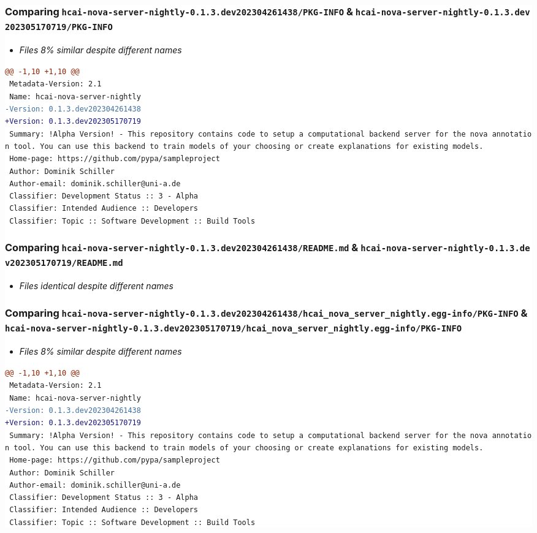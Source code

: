 ### Comparing `hcai-nova-server-nightly-0.1.3.dev202304261438/PKG-INFO` & `hcai-nova-server-nightly-0.1.3.dev202305170719/PKG-INFO`

 * *Files 8% similar despite different names*

```diff
@@ -1,10 +1,10 @@
 Metadata-Version: 2.1
 Name: hcai-nova-server-nightly
-Version: 0.1.3.dev202304261438
+Version: 0.1.3.dev202305170719
 Summary: !Alpha Version! - This repository contains code to setup a computational backend server for the nova annotation tool. You can use this backend to train models of your choosing or create explanations for existing models.
 Home-page: https://github.com/pypa/sampleproject
 Author: Dominik Schiller
 Author-email: dominik.schiller@uni-a.de
 Classifier: Development Status :: 3 - Alpha
 Classifier: Intended Audience :: Developers
 Classifier: Topic :: Software Development :: Build Tools
```

### Comparing `hcai-nova-server-nightly-0.1.3.dev202304261438/README.md` & `hcai-nova-server-nightly-0.1.3.dev202305170719/README.md`

 * *Files identical despite different names*

### Comparing `hcai-nova-server-nightly-0.1.3.dev202304261438/hcai_nova_server_nightly.egg-info/PKG-INFO` & `hcai-nova-server-nightly-0.1.3.dev202305170719/hcai_nova_server_nightly.egg-info/PKG-INFO`

 * *Files 8% similar despite different names*

```diff
@@ -1,10 +1,10 @@
 Metadata-Version: 2.1
 Name: hcai-nova-server-nightly
-Version: 0.1.3.dev202304261438
+Version: 0.1.3.dev202305170719
 Summary: !Alpha Version! - This repository contains code to setup a computational backend server for the nova annotation tool. You can use this backend to train models of your choosing or create explanations for existing models.
 Home-page: https://github.com/pypa/sampleproject
 Author: Dominik Schiller
 Author-email: dominik.schiller@uni-a.de
 Classifier: Development Status :: 3 - Alpha
 Classifier: Intended Audience :: Developers
 Classifier: Topic :: Software Development :: Build Tools
```
